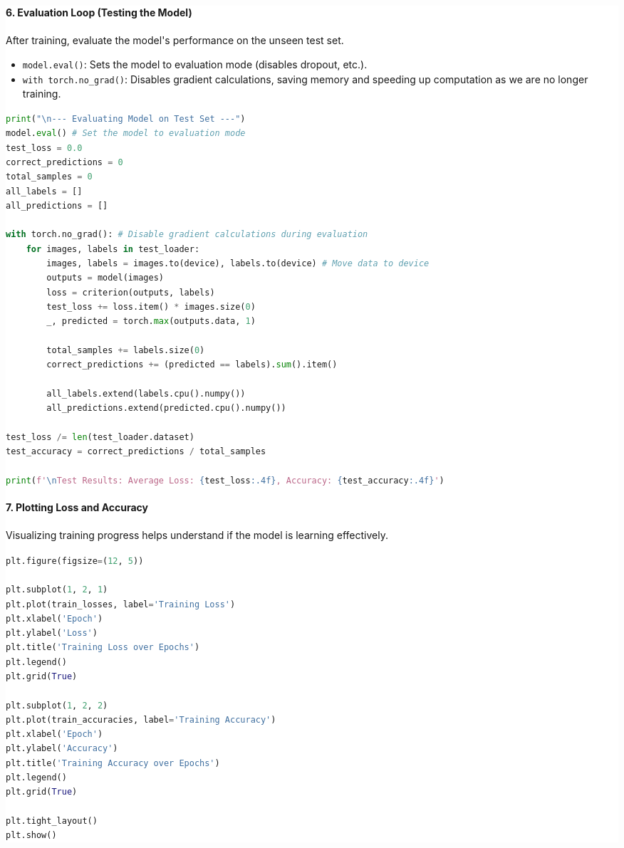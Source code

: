 ```python
```

#### 6\. Evaluation Loop (Testing the Model)

After training, evaluate the model's performance on the unseen test set.

  * `model.eval()`: Sets the model to evaluation mode (disables dropout, etc.).
  * `with torch.no_grad()`: Disables gradient calculations, saving memory and speeding up computation as we are no longer training.



```python
print("\n--- Evaluating Model on Test Set ---")
model.eval() # Set the model to evaluation mode
test_loss = 0.0
correct_predictions = 0
total_samples = 0
all_labels = []
all_predictions = []

with torch.no_grad(): # Disable gradient calculations during evaluation
    for images, labels in test_loader:
        images, labels = images.to(device), labels.to(device) # Move data to device
        outputs = model(images)
        loss = criterion(outputs, labels)
        test_loss += loss.item() * images.size(0)
        _, predicted = torch.max(outputs.data, 1)

        total_samples += labels.size(0)
        correct_predictions += (predicted == labels).sum().item()

        all_labels.extend(labels.cpu().numpy())
        all_predictions.extend(predicted.cpu().numpy())

test_loss /= len(test_loader.dataset)
test_accuracy = correct_predictions / total_samples

print(f'\nTest Results: Average Loss: {test_loss:.4f}, Accuracy: {test_accuracy:.4f}')
```

#### 7\. Plotting Loss and Accuracy

Visualizing training progress helps understand if the model is learning effectively.

```python
plt.figure(figsize=(12, 5))

plt.subplot(1, 2, 1)
plt.plot(train_losses, label='Training Loss')
plt.xlabel('Epoch')
plt.ylabel('Loss')
plt.title('Training Loss over Epochs')
plt.legend()
plt.grid(True)

plt.subplot(1, 2, 2)
plt.plot(train_accuracies, label='Training Accuracy')
plt.xlabel('Epoch')
plt.ylabel('Accuracy')
plt.title('Training Accuracy over Epochs')
plt.legend()
plt.grid(True)

plt.tight_layout()
plt.show()
```